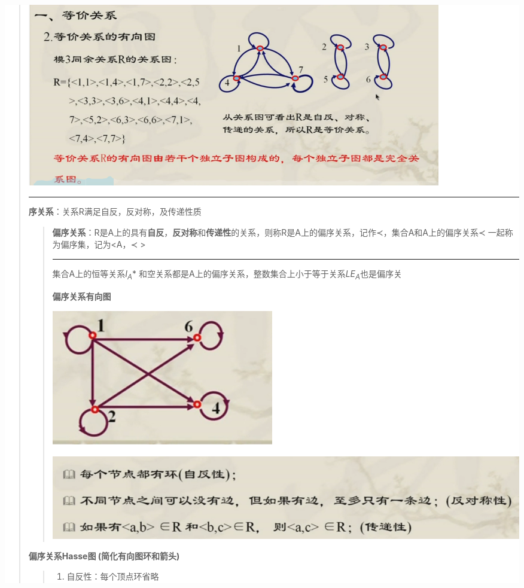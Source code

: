   > <img src="image-20220330143501096.png" alt="image-20220330143501096" style="zoom:67%;" /> 
  >
  > ---
  >
  > **序关系**：关系R满足自反，反对称，及传递性质
  >
  > > **偏序关系**：R是A上的具有**自反**，**反对称**和**传递性**的关系，则称R是A上的偏序关系，记作$\prec$，集合A和A上的偏序关系$\prec$ 一起称为偏序集，记为<A，$\prec$ >
  > >
  > > ---
  > >
  > > 集合A上的恒等关系$I_A$* 和空关系都是A上的偏序关系，整数集合上小于等于关系$LE_A$也是偏序关
  > >
  > > 
  > >
  > > **偏序关系有向图**
  > >
  > > ![image-20220330144629878](image-20220330144629878.png)  
  > >
  > > ![image-20220330144732460](image-20220330144732460.png) 
  >
  > **偏序关系Hasse图 (简化有向图环和箭头)**
  >
  > > 1. 自反性：每个顶点环省略